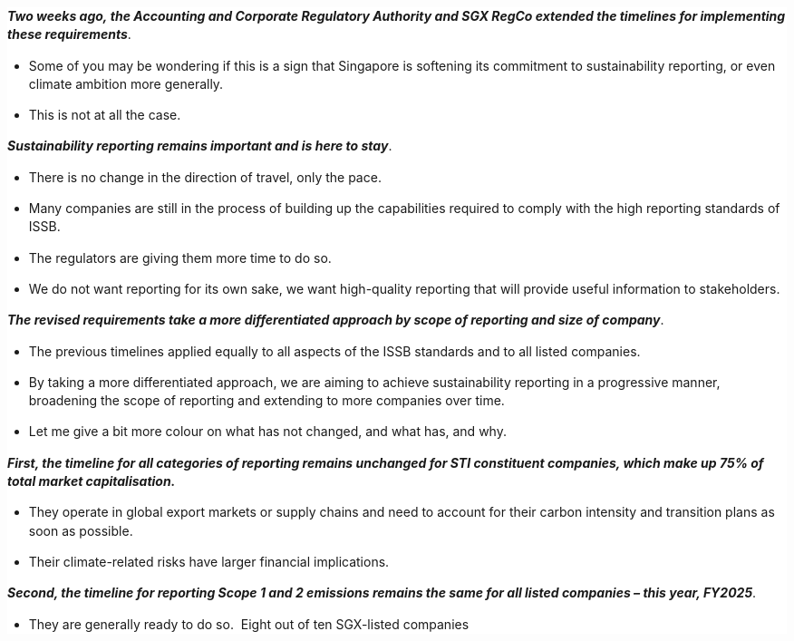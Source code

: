 </ul>
<p><strong><em>Two weeks ago,&nbsp;the Accounting and Corporate Regulatory Authority and SGX RegCo extended the timelines for implementing these requirements</em></strong>.&nbsp;</p>
<ul data-tight="true" class="tight">
<li>
<p>Some of you may be wondering if this is a sign that Singapore is softening
its commitment to sustainability reporting, or even climate ambition more
generally.</p>
</li>
<li>
<p>This is not at all the case.</p>
</li>
</ul>
<p><strong><em>Sustainability reporting remains important and is here to stay</em></strong>.</p>
<ul data-tight="true" class="tight">
<li>
<p>There is no change in the direction of travel, only the pace.</p>
</li>
<li>
<p>Many companies are still in the process of building up the capabilities
required to comply with the high reporting standards of ISSB.</p>
</li>
<li>
<p>The regulators are giving them more time to do so.</p>
</li>
<li>
<p>We do not want reporting for its own sake, we want high-quality reporting
that will provide useful information to stakeholders.</p>
</li>
</ul>
<p><strong><em>The revised requirements take a more differentiated approach by scope of reporting and size of company</em></strong>.</p>
<ul data-tight="true" class="tight">
<li>
<p>The previous timelines applied equally to all aspects of the ISSB standards
and to all listed companies.</p>
</li>
<li>
<p>By taking a more differentiated approach, we are aiming to achieve sustainability
reporting in a progressive manner, broadening the scope of reporting and
extending to more companies over time.</p>
</li>
<li>
<p>Let me give a bit more colour on what has not changed, and what has, and
why.</p>
</li>
</ul>
<p><strong><em>First, the timeline for all categories of reporting remains unchanged for STI constituent companies, which make up 75% of total market capitalisation.</em></strong>
</p>
<ul data-tight="true" class="tight">
<li>
<p>They operate in global export markets or supply chains and need to account
for their carbon intensity and transition plans as soon as possible.</p>
</li>
<li>
<p>Their climate-related risks have larger financial implications.</p>
</li>
</ul>
<p><strong><em>Second, the timeline for reporting Scope 1 and 2 emissions remains the same for all listed companies – this year, FY2025</em></strong>.</p>
<ul data-tight="true" class="tight">
<li>
<p>They are generally ready to do so.&nbsp; Eight out of ten SGX-listed companies